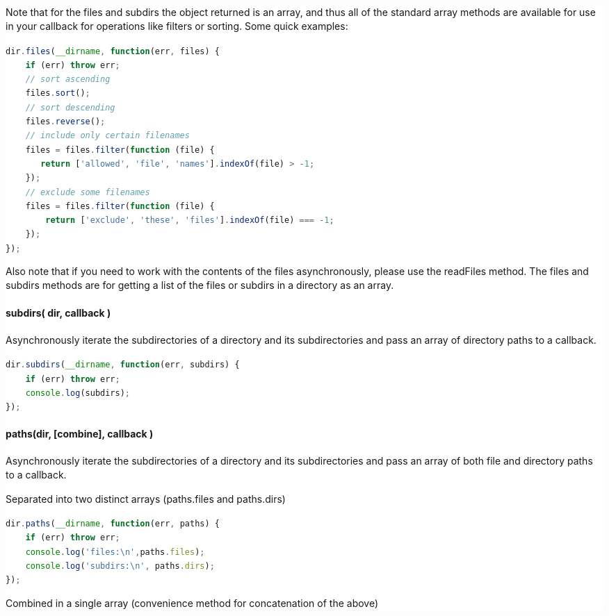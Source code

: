 Note that for the files and subdirs the object returned is an array, and thus all of the standard
array methods are available for use in your callback for operations like filters or sorting. Some
quick examples:

```javascript
dir.files(__dirname, function(err, files) {
    if (err) throw err;
    // sort ascending
    files.sort();
    // sort descending
    files.reverse();
    // include only certain filenames
    files = files.filter(function (file) {
       return ['allowed', 'file', 'names'].indexOf(file) > -1;
    });
    // exclude some filenames
    files = files.filter(function (file) {
        return ['exclude', 'these', 'files'].indexOf(file) === -1;
    });
});
```

Also note that if you need to work with the contents of the files asynchronously, please use the
readFiles method. The files and subdirs methods are for getting a list of the files or subdirs in a
directory as an array.

#### subdirs( dir, callback )

Asynchronously iterate the subdirectories of a directory and its subdirectories and pass an array of
directory paths to a callback.

```javascript
dir.subdirs(__dirname, function(err, subdirs) {
    if (err) throw err;
    console.log(subdirs);
});
```

#### paths(dir, [combine], callback )

Asynchronously iterate the subdirectories of a directory and its subdirectories and pass an array of
both file and directory paths to a callback.

Separated into two distinct arrays (paths.files and paths.dirs)

```javascript
dir.paths(__dirname, function(err, paths) {
    if (err) throw err;
    console.log('files:\n',paths.files);
    console.log('subdirs:\n', paths.dirs);
});
```

Combined in a single array (convenience method for concatenation of the above)
